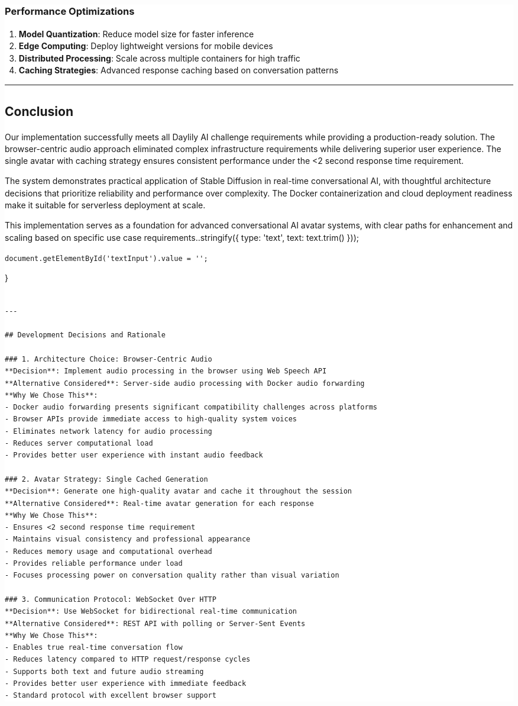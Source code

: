 ### Performance Optimizations
1. **Model Quantization**: Reduce model size for faster inference
2. **Edge Computing**: Deploy lightweight versions for mobile devices
3. **Distributed Processing**: Scale across multiple containers for high traffic
4. **Caching Strategies**: Advanced response caching based on conversation patterns

---

## Conclusion

Our implementation successfully meets all Daylily AI challenge requirements while providing a production-ready solution. The browser-centric audio approach eliminated complex infrastructure requirements while delivering superior user experience. The single avatar with caching strategy ensures consistent performance under the <2 second response time requirement.

The system demonstrates practical application of Stable Diffusion in real-time conversational AI, with thoughtful architecture decisions that prioritize reliability and performance over complexity. The Docker containerization and cloud deployment readiness make it suitable for serverless deployment at scale.

This implementation serves as a foundation for advanced conversational AI avatar systems, with clear paths for enhancement and scaling based on specific use case requirements..stringify({
        type: 'text',
        text: text.trim()
    }));
    
    document.getElementById('textInput').value = '';
}
```

---

## Development Decisions and Rationale

### 1. Architecture Choice: Browser-Centric Audio
**Decision**: Implement audio processing in the browser using Web Speech API
**Alternative Considered**: Server-side audio processing with Docker audio forwarding
**Why We Chose This**:
- Docker audio forwarding presents significant compatibility challenges across platforms
- Browser APIs provide immediate access to high-quality system voices
- Eliminates network latency for audio processing
- Reduces server computational load
- Provides better user experience with instant audio feedback

### 2. Avatar Strategy: Single Cached Generation
**Decision**: Generate one high-quality avatar and cache it throughout the session
**Alternative Considered**: Real-time avatar generation for each response
**Why We Chose This**:
- Ensures <2 second response time requirement
- Maintains visual consistency and professional appearance
- Reduces memory usage and computational overhead
- Provides reliable performance under load
- Focuses processing power on conversation quality rather than visual variation

### 3. Communication Protocol: WebSocket Over HTTP
**Decision**: Use WebSocket for bidirectional real-time communication
**Alternative Considered**: REST API with polling or Server-Sent Events
**Why We Chose This**:
- Enables true real-time conversation flow
- Reduces latency compared to HTTP request/response cycles
- Supports both text and future audio streaming
- Provides better user experience with immediate feedback
- Standard protocol with excellent browser support

```